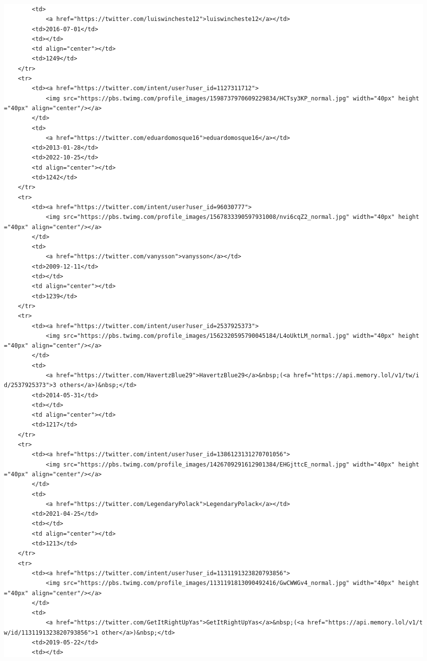             <td>
                <a href="https://twitter.com/luiswincheste12">luiswincheste12</a></td>
            <td>2016-07-01</td>
            <td></td>
            <td align="center"></td>
            <td>1249</td>
        </tr>
        <tr>
            <td><a href="https://twitter.com/intent/user?user_id=1127311712">
                <img src="https://pbs.twimg.com/profile_images/1598737970609229834/HCTsy3KP_normal.jpg" width="40px" height="40px" align="center"/></a>
            </td>
            <td>
                <a href="https://twitter.com/eduardomosque16">eduardomosque16</a></td>
            <td>2013-01-28</td>
            <td>2022-10-25</td>
            <td align="center"></td>
            <td>1242</td>
        </tr>
        <tr>
            <td><a href="https://twitter.com/intent/user?user_id=96030777">
                <img src="https://pbs.twimg.com/profile_images/1567833390597931008/nvi6cqZ2_normal.jpg" width="40px" height="40px" align="center"/></a>
            </td>
            <td>
                <a href="https://twitter.com/vanysson">vanysson</a></td>
            <td>2009-12-11</td>
            <td></td>
            <td align="center"></td>
            <td>1239</td>
        </tr>
        <tr>
            <td><a href="https://twitter.com/intent/user?user_id=2537925373">
                <img src="https://pbs.twimg.com/profile_images/1562320595790045184/L4oUktLM_normal.jpg" width="40px" height="40px" align="center"/></a>
            </td>
            <td>
                <a href="https://twitter.com/HavertzBlue29">HavertzBlue29</a>&nbsp;(<a href="https://api.memory.lol/v1/tw/id/2537925373">3 others</a>)&nbsp;</td>
            <td>2014-05-31</td>
            <td></td>
            <td align="center"></td>
            <td>1217</td>
        </tr>
        <tr>
            <td><a href="https://twitter.com/intent/user?user_id=1386123131270701056">
                <img src="https://pbs.twimg.com/profile_images/1426709291612901384/EHGjttcE_normal.jpg" width="40px" height="40px" align="center"/></a>
            </td>
            <td>
                <a href="https://twitter.com/LegendaryPolack">LegendaryPolack</a></td>
            <td>2021-04-25</td>
            <td></td>
            <td align="center"></td>
            <td>1213</td>
        </tr>
        <tr>
            <td><a href="https://twitter.com/intent/user?user_id=1131191323820793856">
                <img src="https://pbs.twimg.com/profile_images/1131191813090492416/GwCWWGv4_normal.jpg" width="40px" height="40px" align="center"/></a>
            </td>
            <td>
                <a href="https://twitter.com/GetItRightUpYas">GetItRightUpYas</a>&nbsp;(<a href="https://api.memory.lol/v1/tw/id/1131191323820793856">1 other</a>)&nbsp;</td>
            <td>2019-05-22</td>
            <td></td>